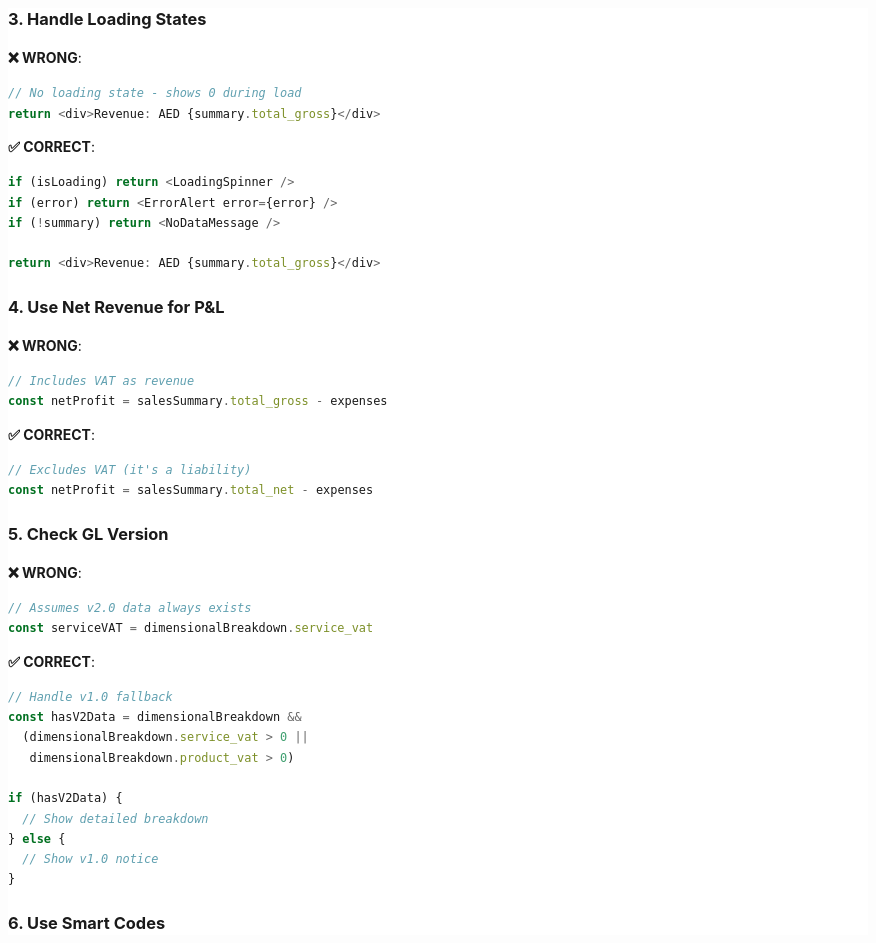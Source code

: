 ### 3. Handle Loading States

**❌ WRONG**:
```typescript
// No loading state - shows 0 during load
return <div>Revenue: AED {summary.total_gross}</div>
```

**✅ CORRECT**:
```typescript
if (isLoading) return <LoadingSpinner />
if (error) return <ErrorAlert error={error} />
if (!summary) return <NoDataMessage />

return <div>Revenue: AED {summary.total_gross}</div>
```

### 4. Use Net Revenue for P&L

**❌ WRONG**:
```typescript
// Includes VAT as revenue
const netProfit = salesSummary.total_gross - expenses
```

**✅ CORRECT**:
```typescript
// Excludes VAT (it's a liability)
const netProfit = salesSummary.total_net - expenses
```

### 5. Check GL Version

**❌ WRONG**:
```typescript
// Assumes v2.0 data always exists
const serviceVAT = dimensionalBreakdown.service_vat
```

**✅ CORRECT**:
```typescript
// Handle v1.0 fallback
const hasV2Data = dimensionalBreakdown &&
  (dimensionalBreakdown.service_vat > 0 ||
   dimensionalBreakdown.product_vat > 0)

if (hasV2Data) {
  // Show detailed breakdown
} else {
  // Show v1.0 notice
}
```

### 6. Use Smart Codes
